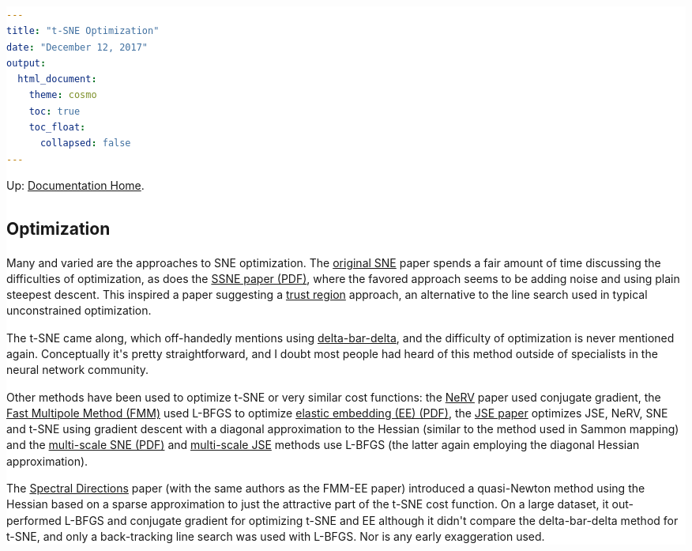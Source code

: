```yaml
---
title: "t-SNE Optimization"
date: "December 12, 2017"
output:
  html_document:
    theme: cosmo
    toc: true
    toc_float:
      collapsed: false
---
```


Up: [Documentation Home](https://jlmelville.github.io/smallvis/).

## Optimization

Many and varied are the approaches to SNE optimization. The 
[original SNE](https://papers.nips.cc/paper/2276-stochastic-neighbor-embedding) 
paper spends a fair amount of time discussing the difficulties of optimization,
as does the 
[SSNE paper (PDF)](https://www.cs.toronto.edu/~amnih/papers/sne_am.pdf), where
the favored approach seems to be adding noise and using plain steepest descent.
This inspired a paper suggesting a 
[trust region](https://doi.org/10.1109/IJCNN.2004.1379883) approach, an 
alternative to the line search used in typical unconstrained optimization.

The t-SNE came along, which off-handedly mentions using
[delta-bar-delta](https://dx.doi.org/10.1016/0893-6080%2888%2990003-2), and the 
difficulty of optimization is never mentioned again. Conceptually it's pretty
straightforward, and I doubt most people had heard of this method outside of
specialists in the neural network community.

Other methods have been used to optimize t-SNE or very similar cost functions: 
the 
[NeRV](http://www.jmlr.org/papers/v11/venna10a.html) paper used conjugate 
gradient, 
the
[Fast Multipole Method (FMM)](http://proceedings.mlr.press/v33/vladymyrov14.html)
used L-BFGS to optimize
[elastic embedding (EE) (PDF)](http://faculty.ucmerced.edu/mcarreira-perpinan/papers/icml10.pdf),
the [JSE paper](https://dx.doi.org/10.1016/j.neucom.2012.12.036) 
optimizes JSE, NeRV, SNE and t-SNE using gradient descent with a diagonal 
approximation to the Hessian (similar to the method used in Sammon mapping) and 
the 
[multi-scale SNE (PDF)](https://www.elen.ucl.ac.be/Proceedings/esann/esannpdf/es2014-64.pdf) 
and 
[multi-scale JSE](https://dx.doi.org/10.1016/j.neucom.2014.12.095) methods use 
L-BFGS (the latter again employing the diagonal Hessian approximation).

The [Spectral Directions](https://arxiv.org/abs/1206.4646) paper (with the same
authors as the FMM-EE paper) introduced a quasi-Newton method using the Hessian
based on a sparse approximation to just the attractive part of the t-SNE cost
function. On a large dataset, it out-performed L-BFGS and conjugate gradient for
optimizing t-SNE and EE although it didn't compare the delta-bar-delta method
for t-SNE, and only a back-tracking line search was used with L-BFGS. Nor is any
early exaggeration used.
